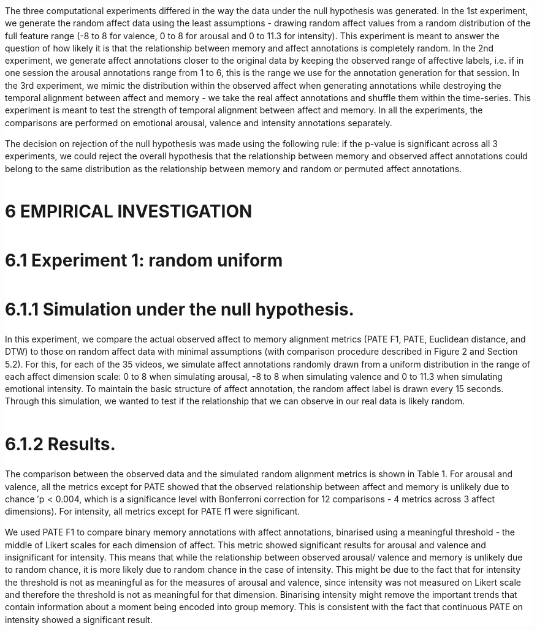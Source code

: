 The three computational experiments differed in the way the data under the null hypothesis was generated. In the 1st experiment, we generate the random affect data using the least assumptions - drawing random affect values from a random distribution of the full feature range (-8 to 8 for valence, 0 to 8 for arousal and 0 to 11.3 for intensity). This experiment is meant to answer the question of how likely it is that the relationship between memory and affect annotations is completely random. In the 2nd experiment, we generate affect annotations closer to the original data by keeping the observed range of affective labels, i.e. if in one session the arousal annotations range from 1 to 6, this is the range we use for the annotation generation for that session. In the 3rd experiment, we mimic the distribution within the observed affect when generating annotations while destroying the temporal alignment between affect and memory - we take the real affect annotations and shuffle them within the time-series. This experiment is meant to test the strength of temporal alignment between affect and memory. In all the experiments, the comparisons are performed on emotional arousal, valence and intensity annotations separately.

The decision on rejection of the null hypothesis was made using the following rule: if the p-value is significant across all 3 experiments, we could reject the overall hypothesis that the relationship between memory and observed affect annotations could belong to the same distribution as the relationship between memory and random or permuted affect annotations.

# 6 EMPIRICAL INVESTIGATION

# 6.1 Experiment 1: random uniform

# 6.1.1 Simulation under the null hypothesis.

In this experiment, we compare the actual observed affect to memory alignment metrics (PATE F1, PATE, Euclidean distance, and DTW) to those on random affect data with minimal assumptions (with comparison procedure described in Figure 2 and Section 5.2). For this, for each of the 35 videos, we simulate affect annotations randomly drawn from a uniform distribution in the range of each affect dimension scale: 0 to 8 when simulating arousal, -8 to 8 when simulating valence and 0 to 11.3 when simulating emotional intensity. To maintain the basic structure of affect annotation, the random affect label is drawn every 15 seconds. Through this simulation, we wanted to test if the relationship that we can observe in our real data is likely random.

# 6.1.2 Results.

The comparison between the observed data and the simulated random alignment metrics is shown in Table 1. For arousal and valence, all the metrics except for PATE showed that the observed relationship between affect and memory is unlikely due to chance ${ \mathrm { ' p } } < 0 . 0 0 4 ,$ which is a significance level with Bonferroni correction for 12 comparisons - 4 metrics across 3 affect dimensions). For intensity, all metrics except for PATE f1 were significant.

We used PATE F1 to compare binary memory annotations with affect annotations, binarised using a meaningful threshold - the middle of Likert scales for each dimension of affect. This metric showed significant results for arousal and valence and insignificant for intensity. This means that while the relationship between observed arousal/ valence and memory is unlikely due to random chance, it is more likely due to random chance in the case of intensity. This might be due to the fact that for intensity the threshold is not as meaningful as for the measures of arousal and valence, since intensity was not measured on Likert scale and therefore the threshold is not as meaningful for that dimension. Binarising intensity might remove the important trends that contain information about a moment being encoded into group memory. This is consistent with the fact that continuous PATE on intensity showed a significant result.
